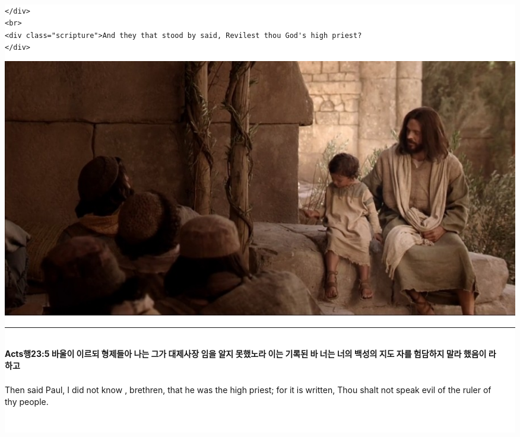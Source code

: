     </div>
    <br>
    <div class="scripture">And they that stood by said, Revilest thou God's high priest? 
    </div>         
  </div>
  <div class="image-container">
    <img src='../../pictures/picture_132.jpg'>
  </div>
</div>

---

<div class="columns">
  <div class="scriptures">
    <br>
    <div class="scripture">
      <b>Acts행23:5 바울이 이르되 형제들아 나는 그가 대제사장 임을 알지 못했노라 이는 기록된 바 너는 너의 백성의 지도 자를 험담하지 말라 했음이 라 하고 
      </b>
    </div>
    <br>
    <div class="scripture">Then said Paul, I did not know , brethren, that he was the high priest; for it is written, Thou shalt not speak evil of the ruler of thy people. 
    </div>
    <br>
    <div class="scripture">
      <b>
      </b>
    </div>
    <br>
    <div class="scripture">
    </div>         
  </div>
  <div class="image-container">
